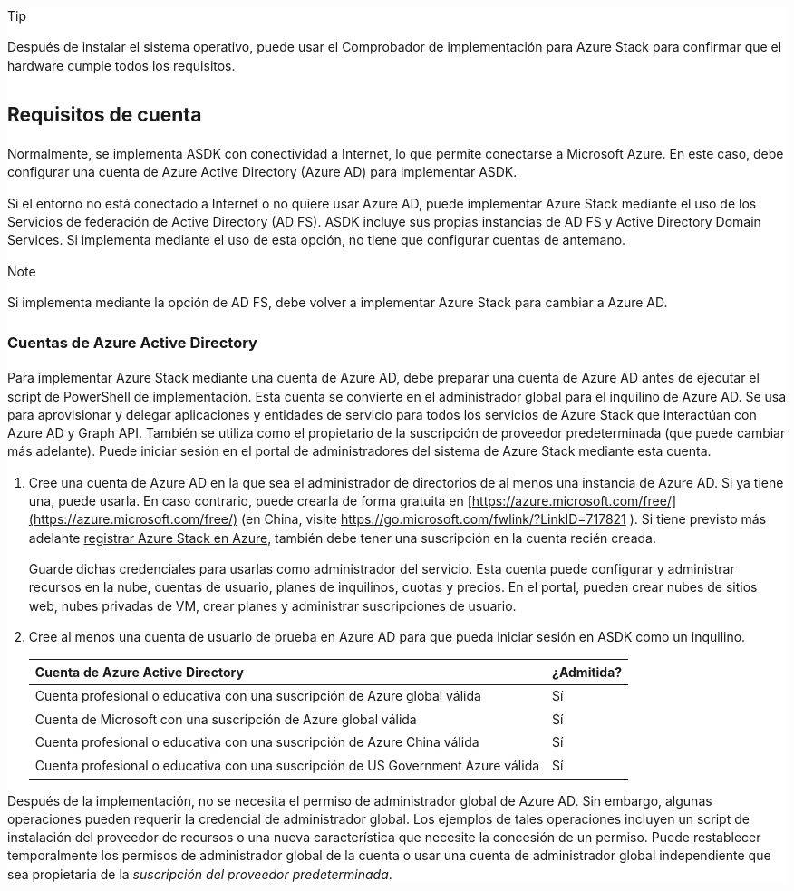 > [!TIP]
> Después de instalar el sistema operativo, puede usar el [Comprobador de implementación para Azure Stack](https://gallery.technet.microsoft.com/Deployment-Checker-for-50e0f51b) para confirmar que el hardware cumple todos los requisitos.

## <a name="account-requirements"></a>Requisitos de cuenta
Normalmente, se implementa ASDK con conectividad a Internet, lo que permite conectarse a Microsoft Azure. En este caso, debe configurar una cuenta de Azure Active Directory (Azure AD) para implementar ASDK.

Si el entorno no está conectado a Internet o no quiere usar Azure AD, puede implementar Azure Stack mediante el uso de los Servicios de federación de Active Directory (AD FS). ASDK incluye sus propias instancias de AD FS y Active Directory Domain Services. Si implementa mediante el uso de esta opción, no tiene que configurar cuentas de antemano.

> [!NOTE]
> Si implementa mediante la opción de AD FS, debe volver a implementar Azure Stack para cambiar a Azure AD.

### <a name="azure-active-directory-accounts"></a>Cuentas de Azure Active Directory
Para implementar Azure Stack mediante una cuenta de Azure AD, debe preparar una cuenta de Azure AD antes de ejecutar el script de PowerShell de implementación. Esta cuenta se convierte en el administrador global para el inquilino de Azure AD. Se usa para aprovisionar y delegar aplicaciones y entidades de servicio para todos los servicios de Azure Stack que interactúan con Azure AD y Graph API. También se utiliza como el propietario de la suscripción de proveedor predeterminada (que puede cambiar más adelante). Puede iniciar sesión en el portal de administradores del sistema de Azure Stack mediante esta cuenta.

1. Cree una cuenta de Azure AD en la que sea el administrador de directorios de al menos una instancia de Azure AD. Si ya tiene una, puede usarla. En caso contrario, puede crearla de forma gratuita en [https://azure.microsoft.com/free/](https://azure.microsoft.com/free/) (en China, visite <https://go.microsoft.com/fwlink/?LinkID=717821> ). Si tiene previsto más adelante [registrar Azure Stack en Azure](asdk-register.md), también debe tener una suscripción en la cuenta recién creada.
   
    Guarde dichas credenciales para usarlas como administrador del servicio. Esta cuenta puede configurar y administrar recursos en la nube, cuentas de usuario, planes de inquilinos, cuotas y precios. En el portal, pueden crear nubes de sitios web, nubes privadas de VM, crear planes y administrar suscripciones de usuario.
1. Cree al menos una cuenta de usuario de prueba en Azure AD para que pueda iniciar sesión en ASDK como un inquilino.
   
   | **Cuenta de Azure Active Directory** | **¿Admitida?** |
   | --- | --- |
   | Cuenta profesional o educativa con una suscripción de Azure global válida |Sí |
   | Cuenta de Microsoft con una suscripción de Azure global válida |Sí |
   | Cuenta profesional o educativa con una suscripción de Azure China válida |Sí |
   | Cuenta profesional o educativa con una suscripción de US Government Azure válida |Sí |

Después de la implementación, no se necesita el permiso de administrador global de Azure AD. Sin embargo, algunas operaciones pueden requerir la credencial de administrador global. Los ejemplos de tales operaciones incluyen un script de instalación del proveedor de recursos o una nueva característica que necesite la concesión de un permiso. Puede restablecer temporalmente los permisos de administrador global de la cuenta o usar una cuenta de administrador global independiente que sea propietaria de la *suscripción del proveedor predeterminada*.

